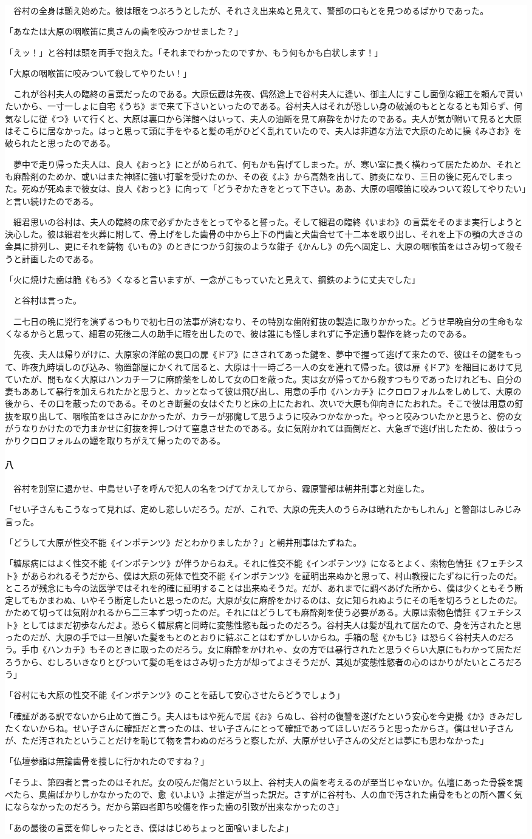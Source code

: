 　谷村の全身は顫え始めた。彼は眼をつぶろうとしたが、それさえ出来ぬと見えて、警部の口もとを見つめるばかりであった。

「あなたは大原の咽喉笛に奥さんの歯を咬みつかせました？」

「えッ！」と谷村は頭を両手で抱えた。「それまでわかったのですか、もう何もかも白状します！」

「大原の咽喉笛に咬みついて殺してやりたい！」

　これが谷村夫人の臨終の言葉だったのである。大原伝蔵は先夜、偶然途上で谷村夫人に逢い、御主人にすこし面倒な細工を頼んで貰いたいから、一寸一しょに自宅《うち》まで来て下さいといったのである。谷村夫人はそれが恐しい身の破滅のもととなるとも知らず、何気なしに従《つ》いて行くと、大原は裏口から洋館へはいって、夫人の油断を見て麻酔をかけたのである。夫人が気が附いて見ると大原はそこらに居なかった。はっと思って頭に手をやると髪の毛がひどく乱れていたので、夫人は非道な方法で大原のために操《みさお》を破られたと思ったのである。

　夢中で走り帰った夫人は、良人《おっと》にとがめられて、何もかも告げてしまった。が、寒い室に長く横わって居たためか、それとも麻酔剤のためか、或いはまた神経に強い打撃を受けたのか、その夜《よ》から高熱を出して、肺炎になり、三日の後に死んでしまった。死ぬが死ぬまで彼女は、良人《おっと》に向って「どうぞかたきをとって下さい。ああ、大原の咽喉笛に咬みついて殺してやりたい」と言い続けたのである。

　細君思いの谷村は、夫人の臨終の床で必ずかたきをとってやると誓った。そして細君の臨終《いまわ》の言葉をそのまま実行しようと決心した。彼は細君を火葬に附して、骨上げをした歯骨の中から上下の門歯と犬歯合せて十二本を取り出し、それを上下の顎の大きさの金具に排列し、更にそれを鋳物《いもの》のときにつかう釘抜のような鉗子《かんし》の先へ固定し、大原の咽喉笛をはさみ切って殺そうと計画したのである。

「火に焼けた歯は脆《もろ》くなると言いますが、一念がこもっていたと見えて、鋼鉄のように丈夫でした」

　と谷村は言った。

　二七日の晩に兇行を演ずるつもりで初七日の法事が済むなり、その特別な歯附釘抜の製造に取りかかった。どうせ早晩自分の生命もなくなるからと思って、細君の死後二人の助手に暇を出したので、彼は誰にも怪しまれずに予定通り製作を終ったのである。

　先夜、夫人は帰りがけに、大原家の洋館の裏口の扉《ドア》にさされてあった鍵を、夢中で握って逃げて来たので、彼はその鍵をもって、昨夜九時頃しのび込み、物置部屋にかくれて居ると、大原は十一時ごろ一人の女を連れて帰った。彼は扉《ドア》を細目にあけて見ていたが、間もなく大原はハンカチーフに麻酔薬をしめして女の口を蔽った。実は女が帰ってから殺すつもりであったけれども、自分の妻もああして暴行を加えられたかと思うと、カッとなって彼は飛び出し、用意の手巾《ハンカチ》にクロロフォルムをしめして、大原の後から、その口を蔽ったのである。そのとき断髪の女はぐたりと床の上にたおれ、次いで大原も仰向きにたおれた。そこで彼は用意の釘抜を取り出して、咽喉笛をはさみにかかったが、カラーが邪魔して思うように咬みつかなかった。やっと咬みついたかと思うと、傍の女がうなりかけたので力まかせに釘抜を押しつけて窒息させたのである。女に気附かれては面倒だと、大急ぎで逃げ出したため、彼はうっかりクロロフォルムの罎を取りちがえて帰ったのである。



#### 八




　谷村を別室に退かせ、中島せい子を呼んで犯人の名をつげてかえしてから、霧原警部は朝井刑事と対座した。

「せい子さんもこうなって見れば、定めし悲しいだろう。だが、これで、大原の先夫人のうらみは晴れたかもしれん」と警部はしみじみ言った。

「どうして大原が性交不能《インポテンツ》だとわかりましたか？」と朝井刑事はたずねた。

「糖尿病にはよく性交不能《インポテンツ》が伴うからねえ。それに性交不能《インポテンツ》になるとよく、索物色情狂《フェチシスト》があらわれるそうだから、僕は大原の死体で性交不能《インポテンツ》を証明出来ぬかと思って、村山教授にたずねに行ったのだ。ところが残念にも今の法医学ではそれを的確に証明することは出来ぬそうだ。だが、あれまでに調べあげた所から、僕は少くともそう断定してもかまわぬ、いやそう断定したいと思ったのだ。大原が女に麻酔をかけるのは、女に知られぬようにその毛を切ろうとしたのだ。かためて切っては気附かれるから二三本ずつ切ったのだ。それにはどうしても麻酔剤を使う必要がある。大原は索物色情狂《フェチシスト》としてはまだ初歩なんだよ。恐らく糖尿病と同時に変態性慾も起ったのだろう。谷村夫人は髪が乱れて居たので、身を汚されたと思ったのだが、大原の手では一旦解いた髪をもとのとおりに結ぶことはむずかしいからね。手箱の髢《かもじ》は恐らく谷村夫人のだろう。手巾《ハンカチ》もそのときに取ったのだろう。女に麻酔をかけれゃ、女の方では暴行されたと思うぐらい大原にもわかって居ただろうから、むしろいきなりとびついて髪の毛をはさみ切った方が却ってよさそうだが、其処が変態性慾者の心のはかりがたいところだろう」

「谷村にも大原の性交不能《インポテンツ》のことを話して安心させたらどうでしょう」

「確証がある訳でないから止めて置こう。夫人はもはや死んで居《お》らぬし、谷村の復讐を遂げたという安心を今更攪《か》きみだしたくないからね。せい子さんに確証だと言ったのは、せい子さんにとって確証であってほしいだろうと思ったからさ。僕はせい子さんが、ただ汚されたということだけを恥じて物を言わぬのだろうと察したが、大原がせい子さんの父だとは夢にも思わなかった」

「仏壇参詣は無論歯骨を捜しに行かれたのですね？」

「そうよ、第四者と言ったのはそれだ。女の咬んだ傷だという以上、谷村夫人の歯を考えるのが至当じゃないか。仏壇にあった骨袋を調べたら、奥歯ばかりしかなかったので、愈《いよい》よ推定が当った訳だ。さすがに谷村も、人の血で汚された歯骨をもとの所へ置く気にならなかったのだろう。だから第四者即ち咬傷を作った歯の引致が出来なかったのさ」

「あの最後の言葉を仰しゃったとき、僕ははじめちょっと面喰いましたよ」
